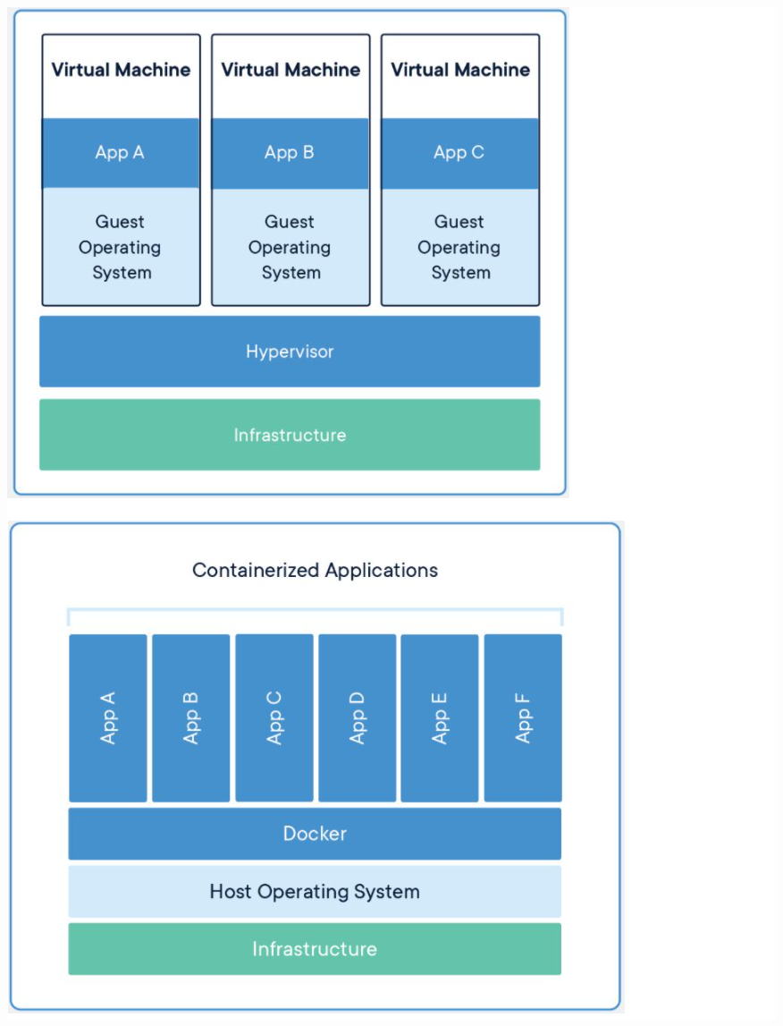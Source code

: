 ![image-20220110105253169](../img/cloudnative/image-20220110105253169.png)



![image-20220110105313084](../img/cloudnative/image-20220110105313084.png)
